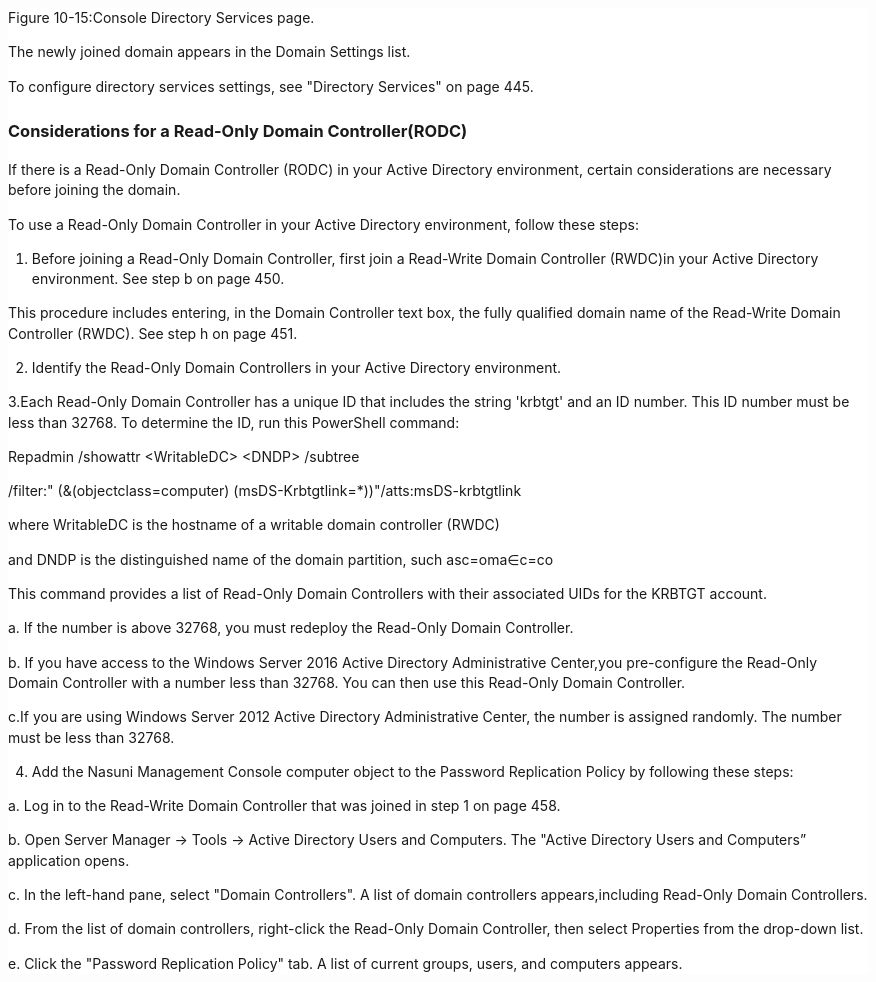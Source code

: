 Figure 10-15:Console Directory Services page.

The newly joined domain appears in the Domain Settings list.

To configure directory services settings, see "Directory Services" on page 445.

### Considerations for a Read-Only Domain Controller(RODC)

If there is a Read-Only Domain Controller (RODC) in your Active Directory environment, certain considerations are necessary before joining the domain.

To use a Read-Only Domain Controller in your Active Directory environment, follow these steps:

1. Before joining a Read-Only Domain Controller, first join a Read-Write Domain Controller (RWDC)in your Active Directory environment. See step b on page 450.

This procedure includes entering, in the Domain Controller text box, the fully qualified domain name of the Read-Write Domain Controller (RWDC). See step h on page 451.

2. Identify the Read-Only Domain Controllers in your Active Directory environment.

3.Each Read-Only Domain Controller has a unique ID that includes the string 'krbtgt' and an ID number. This ID number must be less than 32768. To determine the ID, run this PowerShell command:

Repadmin /showattr \<WritableDC> \<DNDP> /subtree

/filter:" (&(objectclass=computer) (msDS-Krbtgtlink=\*))"/atts:msDS-krbtgtlink

where WritableDC is the hostname of a writable domain controller (RWDC)

and DNDP is the distinguished name of the domain partition, such asc=oma∈c=co

This command provides a list of Read-Only Domain Controllers with their associated UIDs for the KRBTGT account.

a. If the number is above 32768, you must redeploy the Read-Only Domain Controller.

b. If you have access to the Windows Server 2016 Active Directory Administrative Center,you pre-configure the Read-Only Domain Controller with a number less than 32768. You can then use this Read-Only Domain Controller.

c.If you are using Windows Server 2012 Active Directory Administrative Center, the number is assigned randomly. The number must be less than 32768.

4. Add the Nasuni Management Console computer object to the Password Replication Policy by following these steps:

a. Log in to the Read-Write Domain Controller that was joined in step 1 on page 458.

b. Open Server Manager → Tools → Active Directory Users and Computers. The "Active Directory Users and Computers” application opens.

c. In the left-hand pane, select "Domain Controllers". A list of domain controllers appears,including Read-Only Domain Controllers.

d. From the list of domain controllers, right-click the Read-Only Domain Controller, then select Properties from the drop-down list.

e. Click the "Password Replication Policy" tab. A list of current groups, users, and computers appears.
